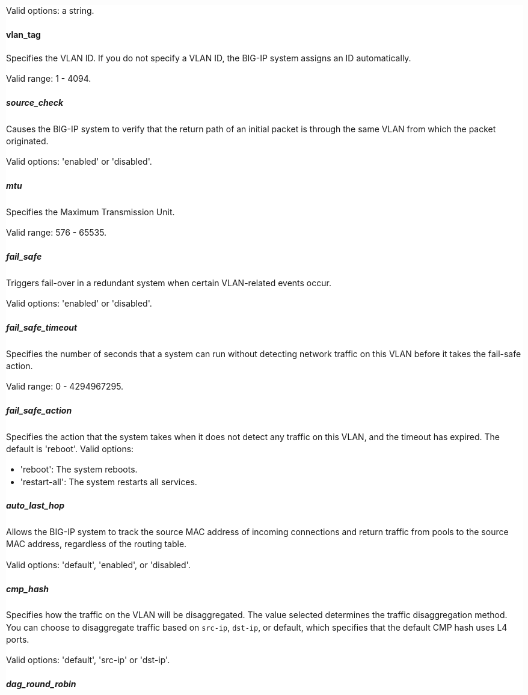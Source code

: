 Valid options: a string.

#### vlan_tag

Specifies the VLAN ID. If you do not specify a VLAN ID, the BIG-IP system assigns an ID automatically.

Valid range: 1 - 4094.

##### source_check

Causes the BIG-IP system to verify that the return path of an initial packet is through the same VLAN from which the packet originated.

Valid options: 'enabled' or 'disabled'.

##### mtu

Specifies the Maximum Transmission Unit.

Valid range: 576 - 65535.

##### fail_safe

Triggers fail-over in a redundant system when certain VLAN-related events occur.

Valid options: 'enabled' or 'disabled'.

##### fail_safe_timeout

Specifies the number of seconds that a system can run without detecting network traffic on this VLAN before it takes the fail-safe action.

Valid range: 0 - 4294967295.

##### fail_safe_action

Specifies the action that the system takes when it does not detect any traffic on this VLAN, and the timeout has expired. The default is 'reboot'. Valid options:

* 'reboot': The system reboots.
* 'restart-all': The system restarts all services.

##### auto_last_hop

Allows the BIG-IP system to track the source MAC address of incoming connections and return traffic from pools to the source MAC address, regardless of the routing table.

Valid options: 'default', 'enabled', or 'disabled'.

##### cmp_hash

Specifies how the traffic on the VLAN will be disaggregated. The value selected determines the traffic disaggregation method. You can choose to disaggregate traffic based on `src-ip`, `dst-ip`, or default, which specifies that the default CMP hash uses L4 ports.

Valid options: 'default', 'src-ip' or 'dst-ip'.

##### dag_round_robin
